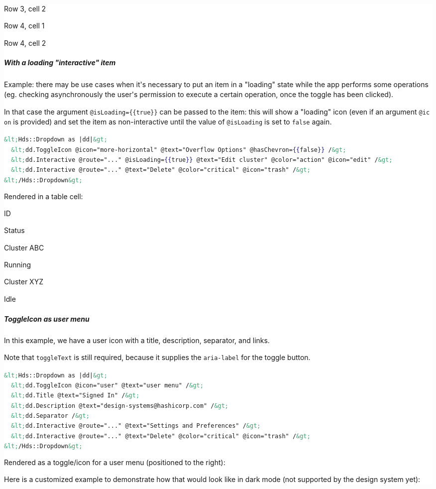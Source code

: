Row 3, cell 2

Row 4, cell 1

Row 4, cell 2

##### With a loading "interactive" item

Example: there may be use cases when it's necessary to put an item in a "loading" state while the app performs some operations (eg. checking asynchronously the user's permission to execute a certain operation, once the toggle has been clicked).

In that case the argument `@isLoading={{true}}` can be passed to the item: this will show a "loading" icon (even if an argument `@icon` is provided) and set the item as non-interactive until the value of `@isLoading` is set to `false` again.

```handlebars
&lt;Hds::Dropdown as |dd|&gt;
  &lt;dd.ToggleIcon @icon="more-horizontal" @text="Overflow Options" @hasChevron={{false}} /&gt;
  &lt;dd.Interactive @route="..." @isLoading={{true}} @text="Edit cluster" @color="action" @icon="edit" /&gt;
  &lt;dd.Interactive @route="..." @text="Delete" @color="critical" @icon="trash" /&gt;
&lt;/Hds::Dropdown&gt;
```

Rendered in a table cell:

ID

Status

Cluster ABC

Running

Cluster XYZ

Idle

##### ToggleIcon as user menu

In this example, we have a user icon with a title, description, separator, and links.

Note that `toggleText` is still required, because it supplies the `aria-label` for the toggle button.

```handlebars
&lt;Hds::Dropdown as |dd|&gt;
  &lt;dd.ToggleIcon @icon="user" @text="user menu" /&gt;
  &lt;dd.Title @text="Signed In" /&gt;
  &lt;dd.Description @text="design-systems@hashicorp.com" /&gt;
  &lt;dd.Separator /&gt;
  &lt;dd.Interactive @route="..." @text="Settings and Preferences" /&gt;
  &lt;dd.Interactive @route="..." @text="Delete" @color="critical" @icon="trash" /&gt;
&lt;/Hds::Dropdown&gt;
```

Rendered as a toggle/icon for a user menu (positioned to the right):

Here is a customized example to demonstrate how that would look like in dark mode (not supported by the design system yet):
